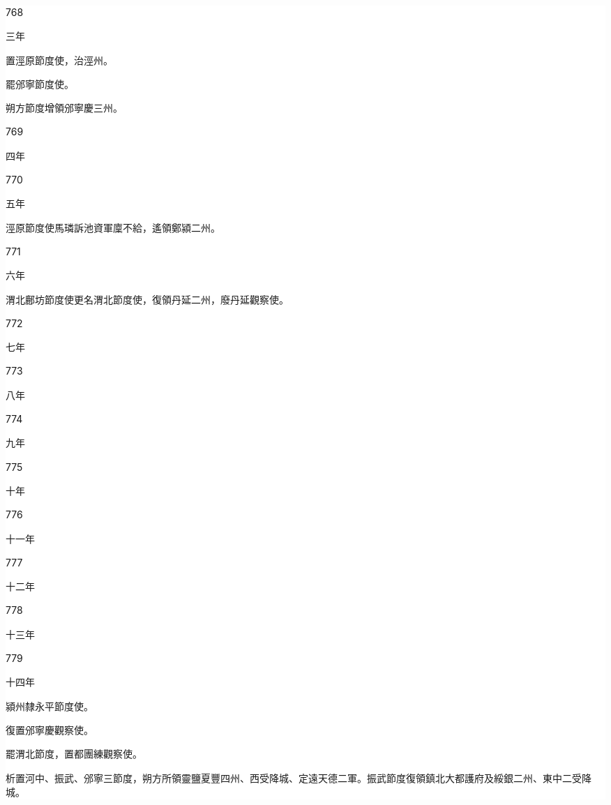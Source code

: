 768

三年

置涇原節度使，治涇州。

罷邠寧節度使。

朔方節度增領邠寧慶三州。

769

四年

770

五年

涇原節度使馬璘訴池資軍廩不給，遙領鄭潁二州。

771

六年

渭北鄜坊節度使更名渭北節度使，復領丹延二州，廢丹延觀察使。

772

七年

773

八年

774

九年

775

十年

776

十一年

777

十二年

778

十三年

779

十四年

潁州隸永平節度使。

復置邠寧慶觀察使。

罷渭北節度，置都團練觀察使。

析置河中、振武、邠寧三節度，朔方所領靈鹽夏豐四州、西受降城、定遠天德二軍。振武節度復領鎮北大都護府及綏銀二州、東中二受降城。
